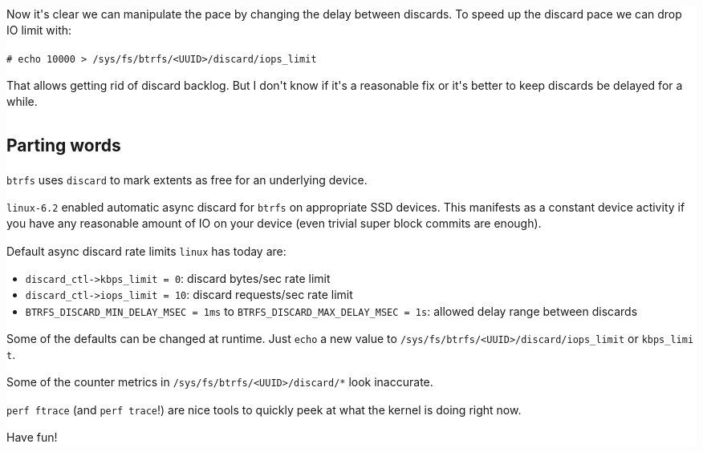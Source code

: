 Now it's clear we can manipulate the pace by changing the delay between
discards. To speed up the discard pace we can drop IO limit with:

```
# echo 10000 > /sys/fs/btrfs/<UUID>/discard/iops_limit
```

That allows getting rid of discard backlog. But I don't know if it's a
reasonable fix or it's better to keep discards be delayed for a while.

## Parting words

`btrfs` uses `discard` to mark extents as free for an underlying device.

`linux-6.2` enabled automatic async discard for `btrfs` on appropriate
SSD devices. This manifests as a constant device activity if you have
any reasonable amount of IO on your device (even trivial super block
commits are enough).

Default async discard rate limits `linux` has today are:

- `discard_ctl->kbps_limit = 0`: discard bytes/sec rate limit
- `discard_ctl->iops_limit = 10`: discard requests/sec rate limit
- `BTRFS_DISCARD_MIN_DELAY_MSEC = 1ms` to `BTRFS_DISCARD_MAX_DELAY_MSEC = 1s`:
  allowed delay range between discards

Some of the defaults can be changed at runtime. Just `echo` a new value
to `/sys/fs/btrfs/<UUID>/discard/iops_limit` or `kbps_limit`.

Some of the counter metrics in `/sys/fs/btrfs/<UUID>/discard/*` look
inaccurate.

`perf ftrace` (and `perf trace`!) are nice tools to quickly peek at what
the kernel is doing right now.

Have fun!

